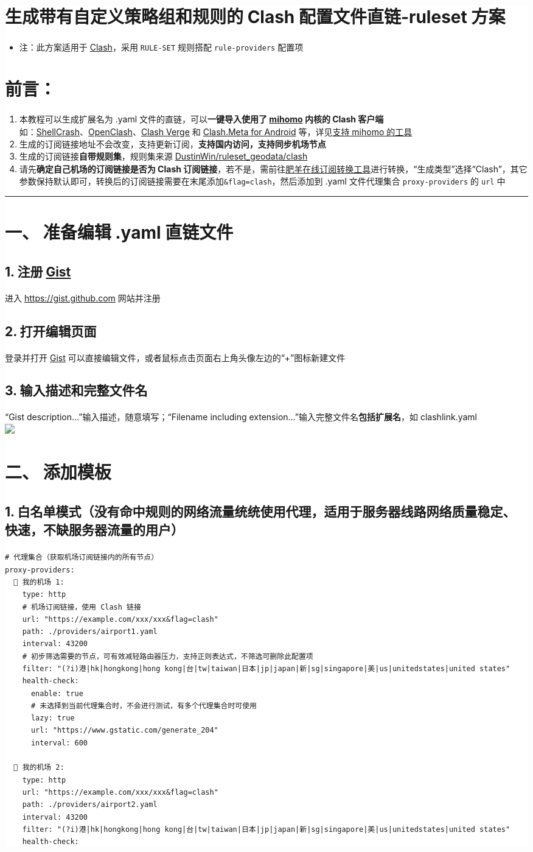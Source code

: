 # 生成带有自定义策略组和规则的 Clash 配置文件直链-ruleset 方案
- 注：此方案适用于 [Clash](https://github.com/Dreamacro/clash)，采用 `RULE-SET` 规则搭配 `rule-providers` 配置项
# 前言：
1. 本教程可以生成扩展名为 .yaml 文件的直链，可以**一键导入使用了 [mihomo](https://github.com/MetaCubeX/mihomo) 内核的 Clash 客户端**  
如：[ShellCrash](https://github.com/juewuy/ShellCrash)、[OpenClash](https://github.com/vernesong/OpenClash)、[Clash Verge](https://github.com/MetaCubeX/clash-verge) 和 [Clash.Meta for Android](https://github.com/MetaCubeX/ClashMetaForAndroid) 等，详见[支持 mihomo 的工具](https://wiki.metacubex.one/startup/client)
2. 生成的订阅链接地址不会改变，支持更新订阅，**支持国内访问，支持同步机场节点**
3. 生成的订阅链接**自带规则集**，规则集来源 [DustinWin/ruleset_geodata/clash](https://github.com/DustinWin/ruleset_geodata#%E4%BA%8C-ruleset-%E8%A7%84%E5%88%99%E9%9B%86%E6%96%87%E4%BB%B6%E8%AF%B4%E6%98%8E)
4. 请先**确定自己机场的订阅链接是否为 Clash 订阅链接**，若不是，需前往[肥羊在线订阅转换工具](https://suburl.v1.mk)进行转换，“生成类型”选择“Clash”，其它参数保持默认即可，转换后的订阅链接需要在末尾添加`&flag=clash`，然后添加到 .yaml 文件代理集合 `proxy-providers` 的 `url` 中
---
# 一、 准备编辑 .yaml 直链文件
## 1. 注册 [Gist](https://gist.github.com)
进入 https://gist.github.com 网站并注册
## 2. 打开编辑页面
登录并打开 [Gist](https://gist.github.com) 可以直接编辑文件，或者鼠标点击页面右上角头像左边的“+”图标新建文件
## 3. 输入描述和完整文件名
“Gist description...”输入描述，随意填写；“Filename including extension...”输入完整文件名**包括扩展名**，如 clashlink.yaml  
<img src="https://user-images.githubusercontent.com/45238096/219593234-64833fcd-5200-4bea-849f-a1865d341fd2.png" width="60%"/>

# 二、 添加模板
## 1. 白名单模式（没有命中规则的网络流量统统使用代理，适用于服务器线路网络质量稳定、快速，不缺服务器流量的用户）  
```
# 代理集合（获取机场订阅链接内的所有节点）
proxy-providers:
  🛫 我的机场 1:
    type: http
    # 机场订阅链接，使用 Clash 链接
    url: "https://example.com/xxx/xxx&flag=clash"
    path: ./providers/airport1.yaml
    interval: 43200
    # 初步筛选需要的节点，可有效减轻路由器压力，支持正则表达式，不筛选可删除此配置项
    filter: "(?i)港|hk|hongkong|hong kong|台|tw|taiwan|日本|jp|japan|新|sg|singapore|美|us|unitedstates|united states"
    health-check:
      enable: true
      # 未选择到当前代理集合时，不会进行测试，有多个代理集合时可使用
      lazy: true
      url: "https://www.gstatic.com/generate_204"
      interval: 600

  🛫 我的机场 2:
    type: http
    url: "https://example.com/xxx/xxx&flag=clash"
    path: ./providers/airport2.yaml
    interval: 43200
    filter: "(?i)港|hk|hongkong|hong kong|台|tw|taiwan|日本|jp|japan|新|sg|singapore|美|us|unitedstates|united states"
    health-check:
```